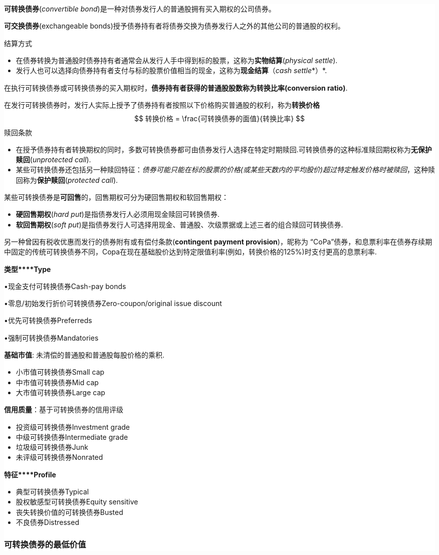 # 

**可转换债券**(*convertible bond*)是一种对债券发行人的普通股拥有买入期权的公司债券。

**可交换债券**(exchangeable bonds)授予债券持有者将债券交换为债券发行人之外的其他公司的普通股的权利。

结算方式

- 在债券转换为普通股时债券持有者通常会从发行人手中得到标的股票，这称为**实物结算**(*physical settle*).
- 发行人也可以选择向债券持有者支付与标的股票价值相当的现金，这称为**现金结算**（*cash settle**）*.

在执行可转换债券或可转换债券的买入期权时，**债券持有者获得的普通股股数称为转换比率(conversion ratio)**.

在发行可转换债券时，发行人实际上授予了债券持有者按照以下价格购买普通股的权利，称为**转换价格**
$$
转换价格 = \frac{可转换债券的面值}{转换比率}
$$
赎回条款

- 在授予债券持有者转换期权的同时，多数可转换债券都可由债券发行人选择在特定时期赎回.可转换债券的这种标准赎回期权称为**无保护赎回**(*unprotected call*).
- 某些可转换债券还包括另一种赎回特征：*债券可能只能在标的股票的价格(或某些天数内的平均股价)超过特定触发价格时被赎回*，这种赎回称为**保护赎回**(*protected call*).

某些可转换债券是**可回售**的，回售期权可分为硬回售期权和软回售期权：

- **硬回售期权**(*hard put*)是指债券发行人必须用现金赎回可转换债券.
- **软回售期权**(*soft put*)是指债券发行人可选择用现金、普通股、次级票据或上述三者的组合赎回可转换债券.

另一种曾因有税收优惠而发行的债券附有或有偿付条款(**contingent payment provision**)，昵称为 “CoPa”债券，和息票利率在债券存续期中固定的传统可转换债券不同，Copa在现在基础股价达到特定限值利率(例如，转换价格的125%)时支付更高的息票利率.

**类型****Type**

•现金支付可转换债券Cash-pay bonds

•零息/初始发行折价可转换债券Zero-coupon/original issue discount

•优先可转换债券Preferreds

•强制可转换债券Mandatories

**基础市值**: 未清偿的普通股和普通股每股价格的乘积.

- 小市值可转换债券Small cap
- 中市值可转换债券Mid cap
- 大市值可转换债券Large cap

**信用质量**：基于可转换债券的信用评级

- 投资级可转换债券Investment grade
- 中级可转换债券Intermediate grade
- 垃圾级可转换债券Junk
- 未评级可转换债券Nonrated

**特征****Profile**

- 典型可转换债券Typical
- 股权敏感型可转换债券Equity sensitive
- 丧失转换价值的可转换债券Busted
- 不良债券Distressed

### 可转换债券的最低价值
